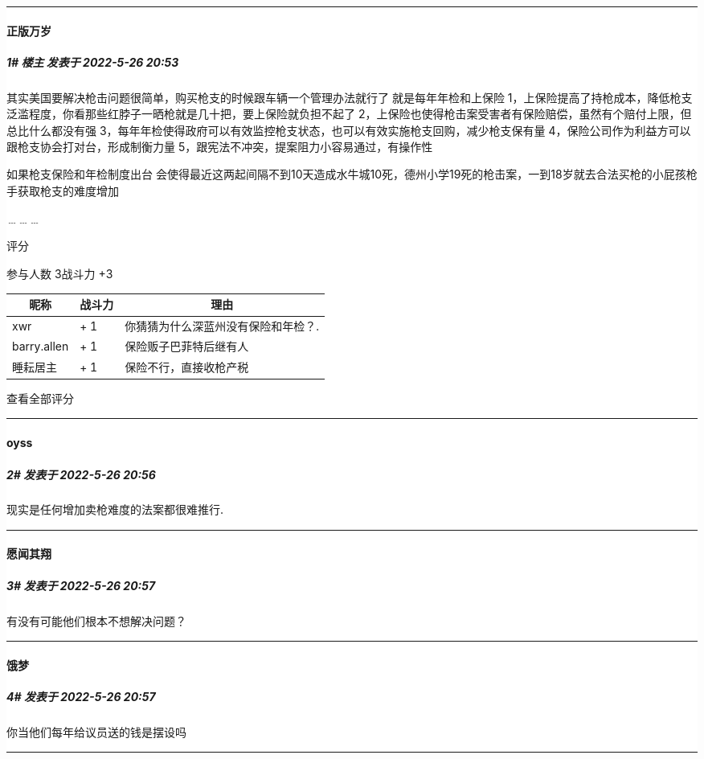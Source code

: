 

*****

####  正版万岁  
##### 1#       楼主       发表于 2022-5-26 20:53

其实美国要解决枪击问题很简单，购买枪支的时候跟车辆一个管理办法就行了
就是每年年检和上保险
1，上保险提高了持枪成本，降低枪支泛滥程度，你看那些红脖子一晒枪就是几十把，要上保险就负担不起了
2，上保险也使得枪击案受害者有保险赔偿，虽然有个赔付上限，但总比什么都没有强
3，每年年检使得政府可以有效监控枪支状态，也可以有效实施枪支回购，减少枪支保有量
4，保险公司作为利益方可以跟枪支协会打对台，形成制衡力量
5，跟宪法不冲突，提案阻力小容易通过，有操作性

如果枪支保险和年检制度出台
会使得最近这两起间隔不到10天造成水牛城10死，德州小学19死的枪击案，一到18岁就去合法买枪的小屁孩枪手获取枪支的难度增加

﹍﹍﹍

评分

 参与人数 3战斗力 +3

|昵称|战斗力|理由|
|----|---|---|
| xwr| + 1|你猜猜为什么深蓝州没有保险和年检？.|
| barry.allen| + 1|保险贩子巴菲特后继有人|
| 睡耘居主| + 1|保险不行，直接收枪产税|

查看全部评分

*****

####  oyss  
##### 2#       发表于 2022-5-26 20:56

现实是任何增加卖枪难度的法案都很难推行.

*****

####  愿闻其翔  
##### 3#       发表于 2022-5-26 20:57

有没有可能他们根本不想解决问题？

*****

####  饿梦  
##### 4#       发表于 2022-5-26 20:57

你当他们每年给议员送的钱是摆设吗

*****
